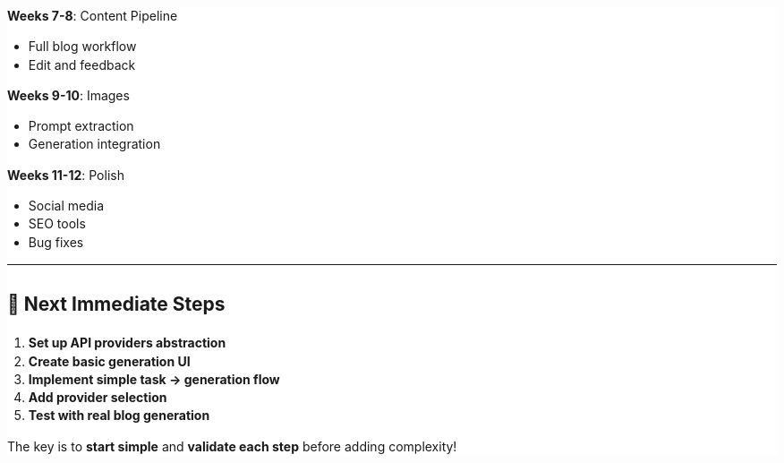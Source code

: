 **Weeks 7-8**: Content Pipeline
- Full blog workflow
- Edit and feedback

**Weeks 9-10**: Images
- Prompt extraction
- Generation integration

**Weeks 11-12**: Polish
- Social media
- SEO tools
- Bug fixes

---

## 🎯 Next Immediate Steps

1. **Set up API providers abstraction**
2. **Create basic generation UI**
3. **Implement simple task → generation flow**
4. **Add provider selection**
5. **Test with real blog generation**

The key is to **start simple** and **validate each step** before adding complexity!